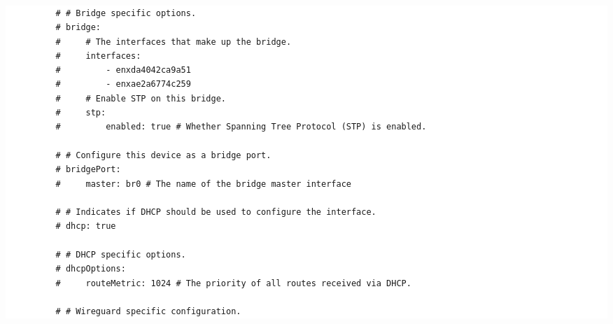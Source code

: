               # # Bridge specific options.
              # bridge:
              #     # The interfaces that make up the bridge.
              #     interfaces:
              #         - enxda4042ca9a51
              #         - enxae2a6774c259
              #     # Enable STP on this bridge.
              #     stp:
              #         enabled: true # Whether Spanning Tree Protocol (STP) is enabled.

              # # Configure this device as a bridge port.
              # bridgePort:
              #     master: br0 # The name of the bridge master interface

              # # Indicates if DHCP should be used to configure the interface.
              # dhcp: true

              # # DHCP specific options.
              # dhcpOptions:
              #     routeMetric: 1024 # The priority of all routes received via DHCP.

              # # Wireguard specific configuration.
